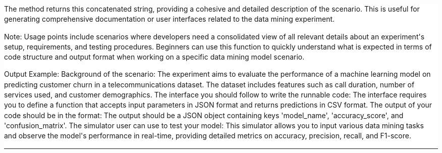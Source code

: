 The method returns this concatenated string, providing a cohesive and detailed description of the scenario. This is useful for generating comprehensive documentation or user interfaces related to the data mining experiment.

Note: Usage points include scenarios where developers need a consolidated view of all relevant details about an experiment's setup, requirements, and testing procedures. Beginners can use this function to quickly understand what is expected in terms of code structure and output format when working on a specific data mining model scenario.

Output Example:
Background of the scenario:
The experiment aims to evaluate the performance of a machine learning model on predicting customer churn in a telecommunications dataset. The dataset includes features such as call duration, number of services used, and customer demographics.
The interface you should follow to write the runnable code:
The interface requires you to define a function that accepts input parameters in JSON format and returns predictions in CSV format.
The output of your code should be in the format:
The output should be a JSON object containing keys 'model_name', 'accuracy_score', and 'confusion_matrix'.
The simulator user can use to test your model:
This simulator allows you to input various data mining tasks and observe the model's performance in real-time, providing detailed metrics on accuracy, precision, recall, and F1-score.
***
